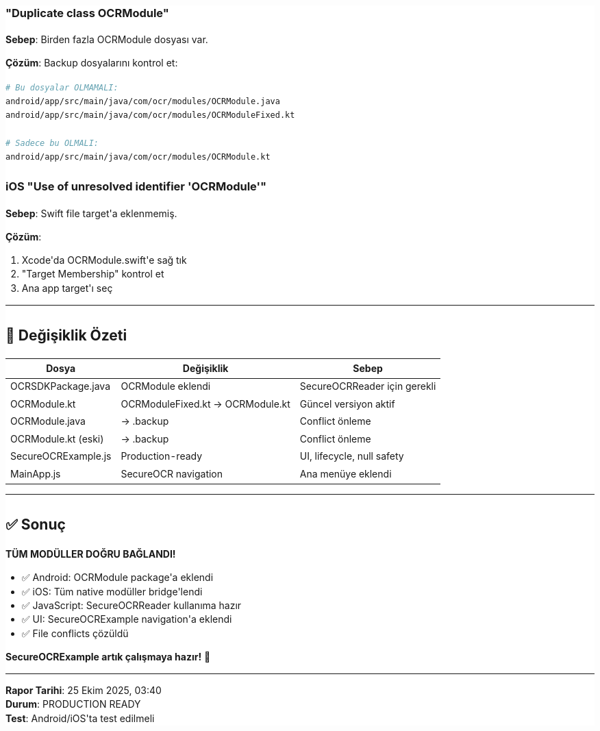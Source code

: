 ### "Duplicate class OCRModule"

**Sebep**: Birden fazla OCRModule dosyası var.

**Çözüm**: Backup dosyalarını kontrol et:
```bash
# Bu dosyalar OLMAMALI:
android/app/src/main/java/com/ocr/modules/OCRModule.java
android/app/src/main/java/com/ocr/modules/OCRModuleFixed.kt

# Sadece bu OLMALI:
android/app/src/main/java/com/ocr/modules/OCRModule.kt
```

### iOS "Use of unresolved identifier 'OCRModule'"

**Sebep**: Swift file target'a eklenmemiş.

**Çözüm**:
1. Xcode'da OCRModule.swift'e sağ tık
2. "Target Membership" kontrol et
3. Ana app target'ı seç

---

## 📝 Değişiklik Özeti

| Dosya | Değişiklik | Sebep |
|-------|-----------|-------|
| OCRSDKPackage.java | OCRModule eklendi | SecureOCRReader için gerekli |
| OCRModule.kt | OCRModuleFixed.kt → OCRModule.kt | Güncel versiyon aktif |
| OCRModule.java | → .backup | Conflict önleme |
| OCRModule.kt (eski) | → .backup | Conflict önleme |
| SecureOCRExample.js | Production-ready | UI, lifecycle, null safety |
| MainApp.js | SecureOCR navigation | Ana menüye eklendi |

---

## ✅ Sonuç

**TÜM MODÜLLER DOĞRU BAĞLANDI!**

- ✅ Android: OCRModule package'a eklendi
- ✅ iOS: Tüm native modüller bridge'lendi
- ✅ JavaScript: SecureOCRReader kullanıma hazır
- ✅ UI: SecureOCRExample navigation'a eklendi
- ✅ File conflicts çözüldü

**SecureOCRExample artık çalışmaya hazır!** 🎉

---

**Rapor Tarihi**: 25 Ekim 2025, 03:40  
**Durum**: PRODUCTION READY  
**Test**: Android/iOS'ta test edilmeli
